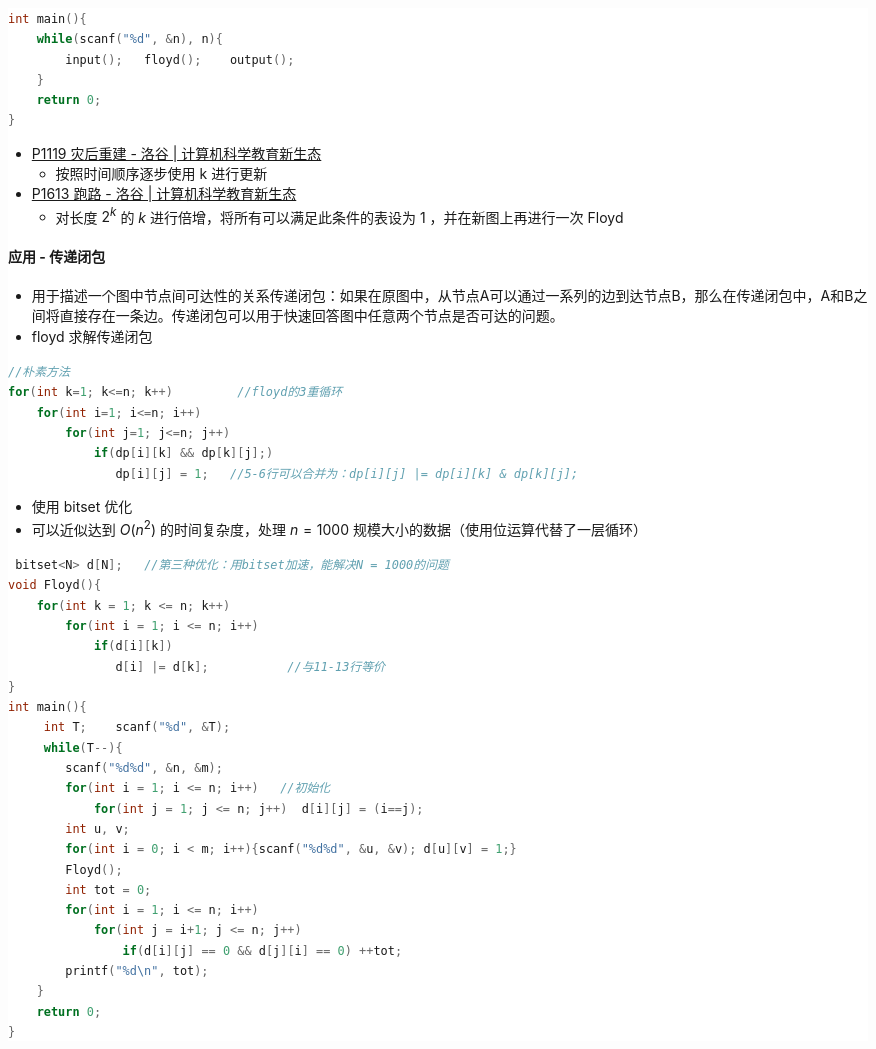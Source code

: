 ```cpp
int main(){
    while(scanf("%d", &n), n){
        input();   floyd();    output();
    }
    return 0;
}

```

- [P1119 灾后重建 - 洛谷 | 计算机科学教育新生态](https://www.luogu.com.cn/problem/P1119)
	- 按照时间顺序逐步使用 k 进行更新
- [P1613 跑路 - 洛谷 | 计算机科学教育新生态](https://www.luogu.com.cn/problem/P1613)
  - 对长度 $2^k$ 的 $k$ 进行倍增，将所有可以满足此条件的表设为 $1$ ，并在新图上再进行一次 Floyd
#### 应用 - 传递闭包

- 用于描述一个图中节点间可达性的关系传递闭包：如果在原图中，从节点A可以通过一系列的边到达节点B，那么在传递闭包中，A和B之间将直接存在一条边。传递闭包可以用于快速回答图中任意两个节点是否可达的问题。
- floyd 求解传递闭包

```c++
//朴素方法
for(int k=1; k<=n; k++)         //floyd的3重循环
    for(int i=1; i<=n; i++)
        for(int j=1; j<=n; j++)    
            if(dp[i][k] && dp[k][j];)
               dp[i][j] = 1;   //5-6行可以合并为：dp[i][j] |= dp[i][k] & dp[k][j];
```

- 使用 bitset 优化
- 可以近似达到 $O(n^2)$ 的时间复杂度，处理 $n=1000$ 规模大小的数据（使用位运算代替了一层循环）

```c++
 bitset<N> d[N];   //第三种优化：用bitset加速，能解决N = 1000的问题
void Floyd(){
    for(int k = 1; k <= n; k++)
        for(int i = 1; i <= n; i++)
            if(d[i][k])
               d[i] |= d[k];           //与11-13行等价
}
int main(){
     int T;    scanf("%d", &T);
     while(T--){
        scanf("%d%d", &n, &m);
        for(int i = 1; i <= n; i++)   //初始化
            for(int j = 1; j <= n; j++)  d[i][j] = (i==j);
        int u, v;
        for(int i = 0; i < m; i++){scanf("%d%d", &u, &v); d[u][v] = 1;}
        Floyd();
        int tot = 0;
        for(int i = 1; i <= n; i++)
            for(int j = i+1; j <= n; j++)
                if(d[i][j] == 0 && d[j][i] == 0) ++tot;
        printf("%d\n", tot);
    }
    return 0;
}
```
